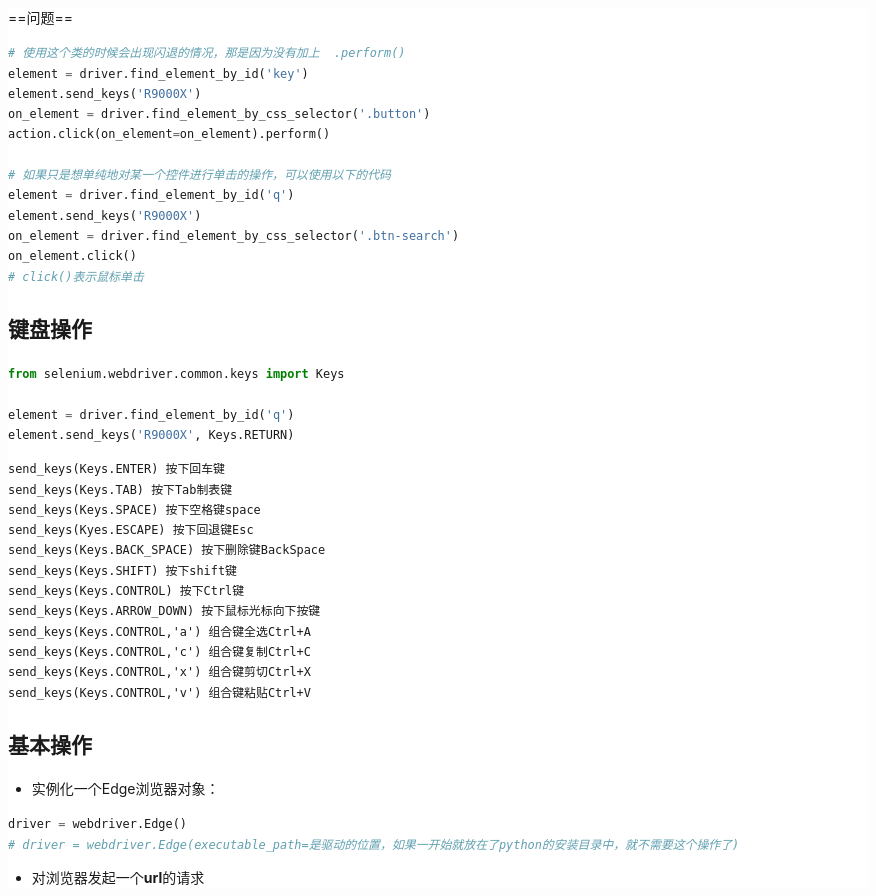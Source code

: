 ==问题==

```python
# 使用这个类的时候会出现闪退的情况，那是因为没有加上  .perform()
element = driver.find_element_by_id('key')
element.send_keys('R9000X')
on_element = driver.find_element_by_css_selector('.button')
action.click(on_element=on_element).perform()

# 如果只是想单纯地对某一个控件进行单击的操作，可以使用以下的代码
element = driver.find_element_by_id('q')
element.send_keys('R9000X')
on_element = driver.find_element_by_css_selector('.btn-search')
on_element.click()
# click()表示鼠标单击
```



## 键盘操作

```python
from selenium.webdriver.common.keys import Keys

element = driver.find_element_by_id('q')
element.send_keys('R9000X', Keys.RETURN)
```



```
send_keys(Keys.ENTER) 按下回车键
send_keys(Keys.TAB) 按下Tab制表键
send_keys(Keys.SPACE) 按下空格键space
send_keys(Kyes.ESCAPE) 按下回退键Esc
send_keys(Keys.BACK_SPACE) 按下删除键BackSpace
send_keys(Keys.SHIFT) 按下shift键
send_keys(Keys.CONTROL) 按下Ctrl键
send_keys(Keys.ARROW_DOWN) 按下鼠标光标向下按键
send_keys(Keys.CONTROL,'a') 组合键全选Ctrl+A
send_keys(Keys.CONTROL,'c') 组合键复制Ctrl+C
send_keys(Keys.CONTROL,'x') 组合键剪切Ctrl+X
send_keys(Keys.CONTROL,'v') 组合键粘贴Ctrl+V
```

## 基本操作

- 实例化一个Edge浏览器对象：

```python
driver = webdriver.Edge()
# driver = webdriver.Edge(executable_path=是驱动的位置，如果一开始就放在了python的安装目录中，就不需要这个操作了)
```

- 对浏览器发起一个**url**的请求

